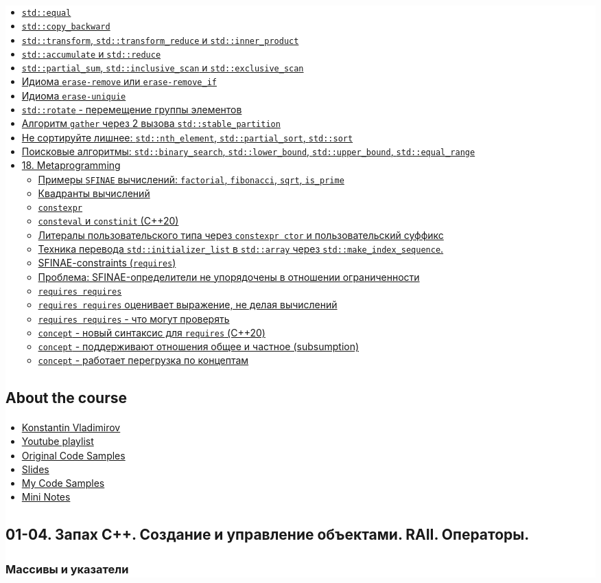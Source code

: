   - [`std::equal`](#stdequal)
  - [`std::copy_backward`](#stdcopy_backward)
  - [`std::transform`, `std::transform_reduce` и `std::inner_product`](#stdtransform-stdtransform_reduce-и-stdinner_product)
  - [`std::accumulate` и `std::reduce`](#stdaccumulate-и-stdreduce)
  - [`std::partial_sum`, `std::inclusive_scan` и `std::exclusive_scan`](#stdpartial_sum-stdinclusive_scan-и-stdexclusive_scan)
  - [Идиома `erase-remove` или `erase-remove_if`](#идиома-erase-remove-или-erase-remove_if)
  - [Идиома `erase-uniquie`](#идиома-erase-uniquie)
  - [`std::rotate` - перемещение группы элементов](#stdrotate---перемещение-группы-элементов)
  - [Алгоритм `gather` через 2 вызова `std::stable_partition`](#алгоритм-gather-через-2-вызова-stdstable_partition)
  - [Не сортируйте лишнее: `std::nth_element`, `std::partial_sort`, `std::sort`](#не-сортируйте-лишнее-stdnth_element-stdpartial_sort-stdsort)
  - [Поисковые алгоритмы: `std::binary_search`, `std::lower_bound`, `std::upper_bound`, `std::equal_range`](#поисковые-алгоритмы-stdbinary_search-stdlower_bound-stdupper_bound-stdequal_range)
- [18. Metaprogramming](#18-metaprogramming)
  - [Примеры `SFINAE` вычислений: `factorial`, `fibonacci`, `sqrt`, `is_prime`](#примеры-sfinae-вычислений-factorial-fibonacci-sqrt-is_prime)
  - [Квадранты вычислений](#квадранты-вычислений)
  - [`constexpr`](#constexpr)
  - [`consteval` и `constinit` (C++20)](#consteval-и-constinit-c20)
  - [Литералы пользовательского типа через `constexpr ctor` и пользовательский суффикс](#литералы-пользовательского-типа-через-constexpr-ctor-и-пользовательский-суффикс)
  - [Техника перевода `std::initializer_list` в `std::array` через `std::make_index_sequence`.](#техника-перевода-stdinitializer_list-в-stdarray-через-stdmake_index_sequence)
  - [SFINAE-constraints (`requires`)](#sfinae-constraints-requires)
  - [Проблема: SFINAE-определители не упорядочены в отношении ограниченности](#проблема-sfinae-определители-не-упорядочены-в-отношении-ограниченности)
  - [`requires requires`](#requires-requires)
  - [`requires requires` оценивает выражение, не делая вычислений](#requires-requires-оценивает-выражение-не-делая-вычислений)
  - [`requires requires` - что могут проверять](#requires-requires---что-могут-проверять)
  - [`concept` - новый синтаксис для `requires` (С++20)](#concept---новый-синтаксис-для-requires-с20)
  - [`concept` - поддерживают отношения общее и частное (subsumption)](#concept---поддерживают-отношения-общее-и-частное-subsumption)
  - [`concept` - работает перегрузка по концептам](#concept---работает-перегрузка-по-концептам)

## About the course

- [Konstantin Vladimirov](https://github.com/tilir)
- [Youtube playlist](https://www.youtube.com/playlist?list=PL3BR09unfgciJ1_K_E914nohpiOiHnpsK)
- [Original Code Samples](submodules/cpp-graduate/)
- [Slides](https://sourceforge.net/projects/cpp-lects-rus/files/cpp-graduate/)
- [My Code Samples](../code/tilir_basics/)
- [Mini Notes](2024-07-18_0020_TILIR_BASICS_MINI.md)

## 01-04. Запах С++. Создание и управление объектами. RAII. Операторы.

### Массивы и указатели
